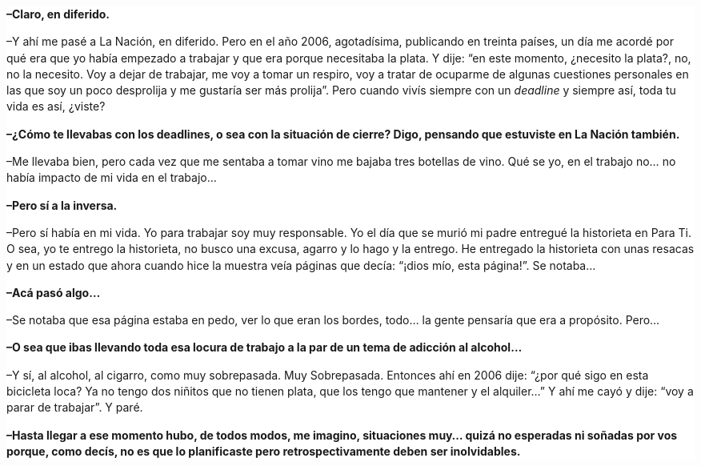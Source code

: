 


**–Claro, en diferido.**




–Y ahí me pasé a La Nación, en diferido. Pero en el año 2006, agotadísima, publicando en treinta países, un día me acordé por qué era que yo había empezado a trabajar y que era porque necesitaba la plata. Y dije: “en este momento, ¿necesito la plata?, no, no la necesito. Voy a dejar de trabajar, me voy a tomar un respiro, voy a tratar de ocuparme de algunas cuestiones personales en las que soy un poco desprolija y me gustaría ser más prolija”. Pero cuando vivís siempre con un *deadline* y siempre así, toda tu vida es así, ¿viste?




**–¿Cómo te llevabas con los deadlines, o sea con la situación de cierre? Digo, pensando que estuviste en La Nación también.**




–Me llevaba bien, pero cada vez que me sentaba a tomar vino me bajaba tres botellas de vino. Qué se yo, en el trabajo no… no había impacto de mi vida en el trabajo…




**–Pero sí a la inversa.**




–Pero sí había en mi vida. Yo para trabajar soy muy responsable. Yo el día que se murió mi padre entregué la historieta en Para Ti. O sea, yo te entrego la historieta, no busco una excusa, agarro y lo hago y la entrego. He entregado la historieta con unas resacas y en un estado que ahora cuando hice la muestra veía páginas que decía: “¡dios mío, esta página!”. Se notaba…




**–Acá pasó algo…**




–Se notaba que esa página estaba en pedo, ver lo que eran los bordes, todo… la gente pensaría que era a propósito. Pero…




**–O sea que ibas llevando toda esa locura de trabajo a la par de un tema de adicción al alcohol…**




–Y sí, al alcohol, al cigarro, como muy sobrepasada. Muy Sobrepasada. Entonces ahí en 2006 dije: “¿por qué sigo en esta bicicleta loca? Ya no tengo dos niñitos que no tienen plata, que los tengo que mantener y el alquiler…” Y ahí me cayó y dije: “voy a parar de trabajar”. Y paré.




**–Hasta llegar a ese momento hubo, de todos modos, me imagino, situaciones muy… quizá no esperadas ni soñadas por vos porque, como decís, no es que lo planificaste pero retrospectivamente deben ser inolvidables.**

